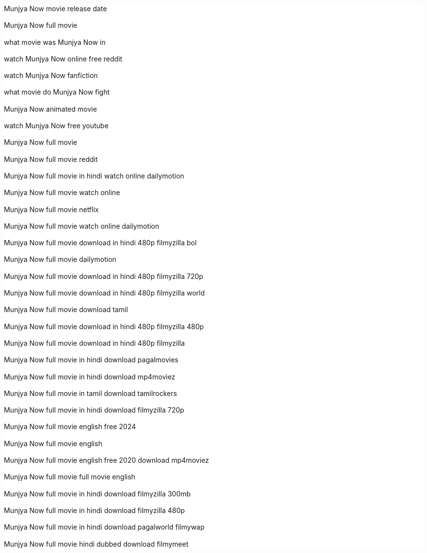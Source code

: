 Munjya Now movie release date

Munjya Now full movie

what movie was Munjya Now in

watch Munjya Now online free reddit

watch Munjya Now fanfiction

what movie do Munjya Now fight

Munjya Now animated movie

watch Munjya Now free youtube

Munjya Now full movie

Munjya Now full movie reddit

Munjya Now full movie in hindi watch online dailymotion

Munjya Now full movie watch online

Munjya Now full movie netflix

Munjya Now full movie watch online dailymotion

Munjya Now full movie download in hindi 480p filmyzilla bol

Munjya Now full movie dailymotion

Munjya Now full movie download in hindi 480p filmyzilla 720p

Munjya Now full movie download in hindi 480p filmyzilla world

Munjya Now full movie download tamil

Munjya Now full movie download in hindi 480p filmyzilla 480p

Munjya Now full movie download in hindi 480p filmyzilla

Munjya Now full movie in hindi download pagalmovies

Munjya Now full movie in hindi download mp4moviez

Munjya Now full movie in tamil download tamilrockers

Munjya Now full movie in hindi download filmyzilla 720p

Munjya Now full movie english free 2024

Munjya Now full movie english

Munjya Now full movie english free 2020 download mp4moviez

Munjya Now full movie full movie english

Munjya Now full movie in hindi download filmyzilla 300mb

Munjya Now full movie in hindi download filmyzilla 480p

Munjya Now full movie in hindi download pagalworld filmywap

Munjya Now full movie hindi dubbed download filmymeet
